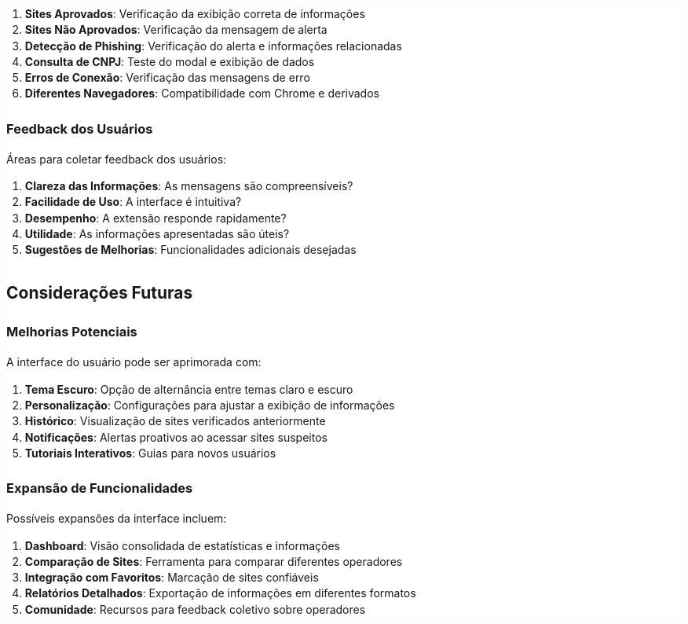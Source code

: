 1. **Sites Aprovados**: Verificação da exibição correta de informações
2. **Sites Não Aprovados**: Verificação da mensagem de alerta
3. **Detecção de Phishing**: Verificação do alerta e informações relacionadas
4. **Consulta de CNPJ**: Teste do modal e exibição de dados
5. **Erros de Conexão**: Verificação das mensagens de erro
6. **Diferentes Navegadores**: Compatibilidade com Chrome e derivados

### Feedback dos Usuários

Áreas para coletar feedback dos usuários:

1. **Clareza das Informações**: As mensagens são compreensíveis?
2. **Facilidade de Uso**: A interface é intuitiva?
3. **Desempenho**: A extensão responde rapidamente?
4. **Utilidade**: As informações apresentadas são úteis?
5. **Sugestões de Melhorias**: Funcionalidades adicionais desejadas

## Considerações Futuras

### Melhorias Potenciais

A interface do usuário pode ser aprimorada com:

1. **Tema Escuro**: Opção de alternância entre temas claro e escuro
2. **Personalização**: Configurações para ajustar a exibição de informações
3. **Histórico**: Visualização de sites verificados anteriormente
4. **Notificações**: Alertas proativos ao acessar sites suspeitos
5. **Tutoriais Interativos**: Guias para novos usuários

### Expansão de Funcionalidades

Possíveis expansões da interface incluem:

1. **Dashboard**: Visão consolidada de estatísticas e informações
2. **Comparação de Sites**: Ferramenta para comparar diferentes operadores
3. **Integração com Favoritos**: Marcação de sites confiáveis
4. **Relatórios Detalhados**: Exportação de informações em diferentes formatos
5. **Comunidade**: Recursos para feedback coletivo sobre operadores
